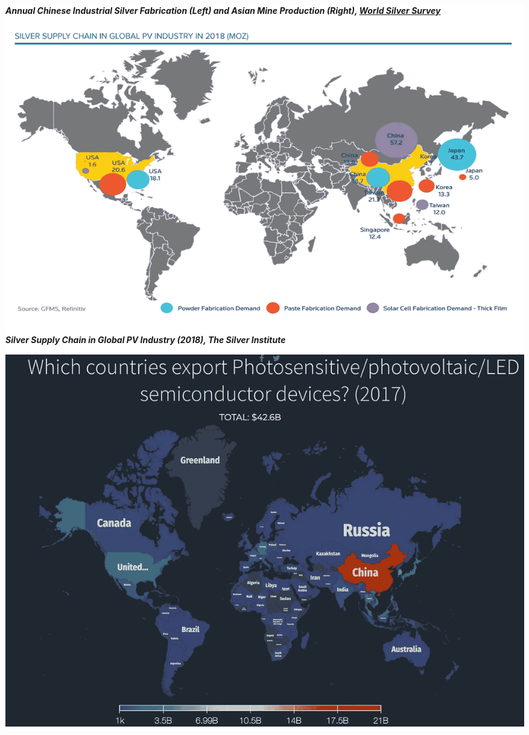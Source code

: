 ***Annual Chinese Industrial Silver Fabrication (Left) and Asian Mine Production (Right), [World Silver Survey](https://www.silverinstitute.org/wp-content/uploads/2019/04/WSS2019V3.pdf)***

***![](img/dcb61b513d80df75707948b7d24f1f39.png)***

***Silver Supply Chain in Global PV Industry (2018), The Silver Institute***

***![](img/b5cf9195393d5d6782c65b6deae10e14.png)***
